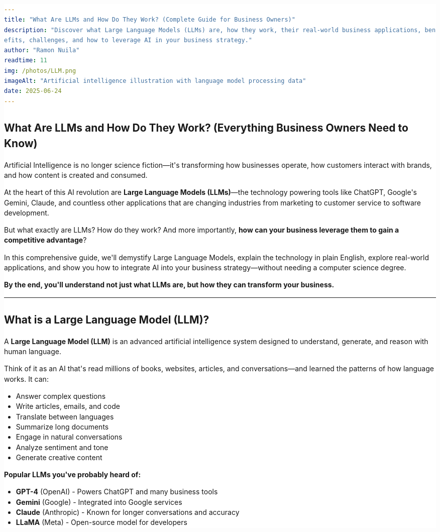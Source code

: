 ```yaml
---
title: "What Are LLMs and How Do They Work? (Complete Guide for Business Owners)"
description: "Discover what Large Language Models (LLMs) are, how they work, their real-world business applications, benefits, challenges, and how to leverage AI in your business strategy."
author: "Ramon Nuila"
readtime: 11
img: /photos/LLM.png
imageAlt: "Artificial intelligence illustration with language model processing data"
date: 2025-06-24
---
```


## What Are LLMs and How Do They Work? (Everything Business Owners Need to Know)

Artificial Intelligence is no longer science fiction—it's transforming how businesses operate, how customers interact with brands, and how content is created and consumed.

At the heart of this AI revolution are **Large Language Models (LLMs)**—the technology powering tools like ChatGPT, Google's Gemini, Claude, and countless other applications that are changing industries from marketing to customer service to software development.

But what exactly are LLMs? How do they work? And more importantly, **how can your business leverage them to gain a competitive advantage**?

In this comprehensive guide, we'll demystify Large Language Models, explain the technology in plain English, explore real-world applications, and show you how to integrate AI into your business strategy—without needing a computer science degree.

**By the end, you'll understand not just what LLMs are, but how they can transform your business.**

---

## What is a Large Language Model (LLM)?

A **Large Language Model (LLM)** is an advanced artificial intelligence system designed to understand, generate, and reason with human language.

Think of it as an AI that's read millions of books, websites, articles, and conversations—and learned the patterns of how language works. It can:
- Answer complex questions
- Write articles, emails, and code
- Translate between languages
- Summarize long documents
- Engage in natural conversations
- Analyze sentiment and tone
- Generate creative content

**Popular LLMs you've probably heard of:**
- **GPT-4** (OpenAI) - Powers ChatGPT and many business tools
- **Gemini** (Google) - Integrated into Google services
- **Claude** (Anthropic) - Known for longer conversations and accuracy
- **LLaMA** (Meta) - Open-source model for developers
